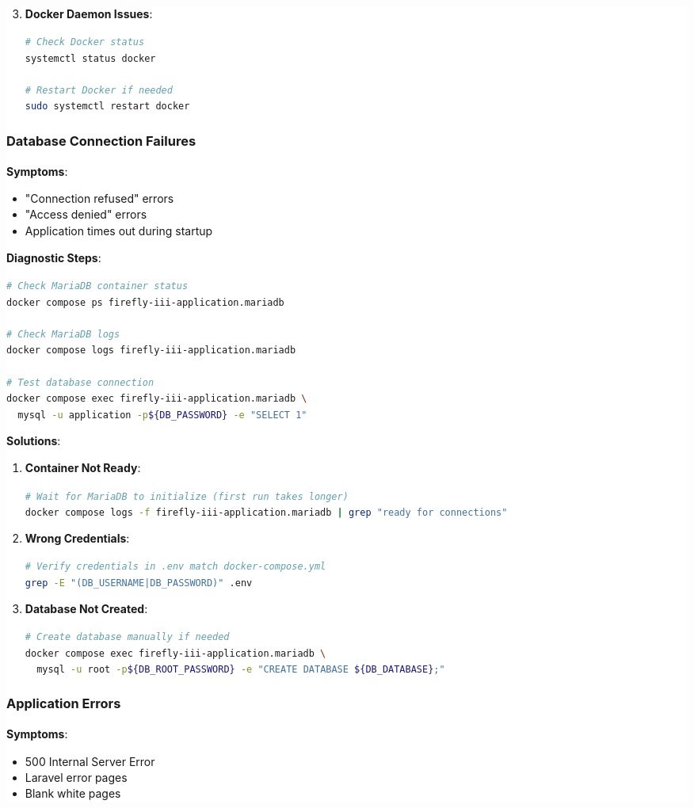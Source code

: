 3. **Docker Daemon Issues**:
   ```bash
   # Check Docker status
   systemctl status docker
   
   # Restart Docker if needed
   sudo systemctl restart docker
   ```

### Database Connection Failures

**Symptoms**:
- "Connection refused" errors
- "Access denied" errors
- Application times out during startup

**Diagnostic Steps**:
```bash
# Check MariaDB container status
docker compose ps firefly-iii-application.mariadb

# Check MariaDB logs
docker compose logs firefly-iii-application.mariadb

# Test database connection
docker compose exec firefly-iii-application.mariadb \
  mysql -u application -p${DB_PASSWORD} -e "SELECT 1"
```

**Solutions**:

1. **Container Not Ready**:
   ```bash
   # Wait for MariaDB to initialize (first run takes longer)
   docker compose logs -f firefly-iii-application.mariadb | grep "ready for connections"
   ```

2. **Wrong Credentials**:
   ```bash
   # Verify credentials in .env match docker-compose.yml
   grep -E "(DB_USERNAME|DB_PASSWORD)" .env
   ```

3. **Database Not Created**:
   ```bash
   # Create database manually if needed
   docker compose exec firefly-iii-application.mariadb \
     mysql -u root -p${DB_ROOT_PASSWORD} -e "CREATE DATABASE ${DB_DATABASE};"
   ```

### Application Errors

**Symptoms**:
- 500 Internal Server Error
- Laravel error pages
- Blank white pages

